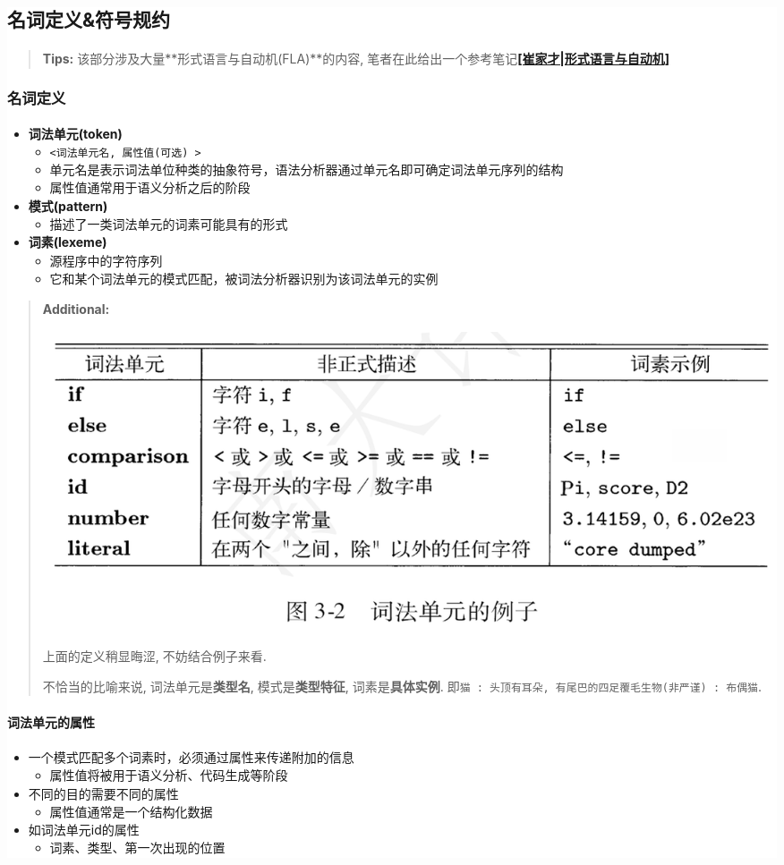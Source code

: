 ## 名词定义&符号规约

> **Tips:** 该部分涉及大量**形式语言与自动机(FLA)**的内容, 笔者在此给出一个参考笔记[**[崔家才|形式语言与自动机]**](https://fla.cuijiacai.com/)

### 名词定义

- **词法单元(token)**
  - `<词法单元名, 属性值(可选) >`
  - 单元名是表示词法单位种类的抽象符号，语法分析器通过单元名即可确定词法单元序列的结构
  - 属性值通常用于语义分析之后的阶段
- **模式(pattern)**
  - 描述了一类词法单元的词素可能具有的形式
- **词素(lexeme)**
  - 源程序中的字符序列
  - 它和某个词法单元的模式匹配，被词法分析器识别为该词法单元的实例

> **Additional:**
>
> ![pic3-2](Course-Compiler-3/pic3-2.png)
>
> 上面的定义稍显晦涩, 不妨结合例子来看.
>
> 不恰当的比喻来说, 词法单元是**类型名**, 模式是**类型特征**, 词素是**具体实例**. 即`猫 : 头顶有耳朵, 有尾巴的四足覆毛生物(非严谨) : 布偶猫`.

#### 词法单元的属性

- 一个模式匹配多个词素时，必须通过属性来传递附加的信息
  - 属性值将被用于语义分析、代码生成等阶段
- 不同的目的需要不同的属性
  - 属性值通常是一个结构化数据
- 如词法单元id的属性
  - 词素、类型、第一次出现的位置
